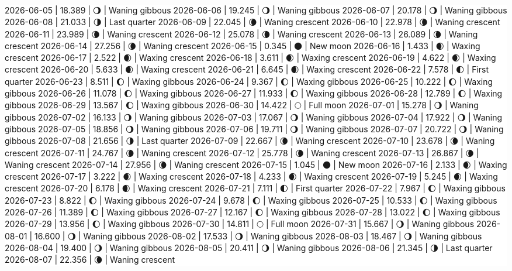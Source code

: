 2026-06-05 | 18.389 | 🌖 | Waning gibbous
2026-06-06 | 19.245 | 🌖 | Waning gibbous
2026-06-07 | 20.178 | 🌖 | Waning gibbous
2026-06-08 | 21.033 | 🌗 | Last quarter
2026-06-09 | 22.045 | 🌘 | Waning crescent
2026-06-10 | 22.978 | 🌘 | Waning crescent
2026-06-11 | 23.989 | 🌘 | Waning crescent
2026-06-12 | 25.078 | 🌘 | Waning crescent
2026-06-13 | 26.089 | 🌘 | Waning crescent
2026-06-14 | 27.256 | 🌘 | Waning crescent
2026-06-15 |  0.345 | 🌑 | New moon
2026-06-16 |  1.433 | 🌒 | Waxing crescent
2026-06-17 |  2.522 | 🌒 | Waxing crescent
2026-06-18 |  3.611 | 🌒 | Waxing crescent
2026-06-19 |  4.622 | 🌒 | Waxing crescent
2026-06-20 |  5.633 | 🌒 | Waxing crescent
2026-06-21 |  6.645 | 🌒 | Waxing crescent
2026-06-22 |  7.578 | 🌓 | First quarter
2026-06-23 |  8.511 | 🌔 | Waxing gibbous
2026-06-24 |  9.367 | 🌔 | Waxing gibbous
2026-06-25 | 10.222 | 🌔 | Waxing gibbous
2026-06-26 | 11.078 | 🌔 | Waxing gibbous
2026-06-27 | 11.933 | 🌔 | Waxing gibbous
2026-06-28 | 12.789 | 🌔 | Waxing gibbous
2026-06-29 | 13.567 | 🌔 | Waxing gibbous
2026-06-30 | 14.422 | 🌕 | Full moon
2026-07-01 | 15.278 | 🌖 | Waning gibbous
2026-07-02 | 16.133 | 🌖 | Waning gibbous
2026-07-03 | 17.067 | 🌖 | Waning gibbous
2026-07-04 | 17.922 | 🌖 | Waning gibbous
2026-07-05 | 18.856 | 🌖 | Waning gibbous
2026-07-06 | 19.711 | 🌖 | Waning gibbous
2026-07-07 | 20.722 | 🌖 | Waning gibbous
2026-07-08 | 21.656 | 🌗 | Last quarter
2026-07-09 | 22.667 | 🌘 | Waning crescent
2026-07-10 | 23.678 | 🌘 | Waning crescent
2026-07-11 | 24.767 | 🌘 | Waning crescent
2026-07-12 | 25.778 | 🌘 | Waning crescent
2026-07-13 | 26.867 | 🌘 | Waning crescent
2026-07-14 | 27.956 | 🌘 | Waning crescent
2026-07-15 |  1.045 | 🌑 | New moon
2026-07-16 |  2.133 | 🌒 | Waxing crescent
2026-07-17 |  3.222 | 🌒 | Waxing crescent
2026-07-18 |  4.233 | 🌒 | Waxing crescent
2026-07-19 |  5.245 | 🌒 | Waxing crescent
2026-07-20 |  6.178 | 🌒 | Waxing crescent
2026-07-21 |  7.111 | 🌓 | First quarter
2026-07-22 |  7.967 | 🌔 | Waxing gibbous
2026-07-23 |  8.822 | 🌔 | Waxing gibbous
2026-07-24 |  9.678 | 🌔 | Waxing gibbous
2026-07-25 | 10.533 | 🌔 | Waxing gibbous
2026-07-26 | 11.389 | 🌔 | Waxing gibbous
2026-07-27 | 12.167 | 🌔 | Waxing gibbous
2026-07-28 | 13.022 | 🌔 | Waxing gibbous
2026-07-29 | 13.956 | 🌔 | Waxing gibbous
2026-07-30 | 14.811 | 🌕 | Full moon
2026-07-31 | 15.667 | 🌖 | Waning gibbous
2026-08-01 | 16.600 | 🌖 | Waning gibbous
2026-08-02 | 17.533 | 🌖 | Waning gibbous
2026-08-03 | 18.467 | 🌖 | Waning gibbous
2026-08-04 | 19.400 | 🌖 | Waning gibbous
2026-08-05 | 20.411 | 🌖 | Waning gibbous
2026-08-06 | 21.345 | 🌗 | Last quarter
2026-08-07 | 22.356 | 🌘 | Waning crescent